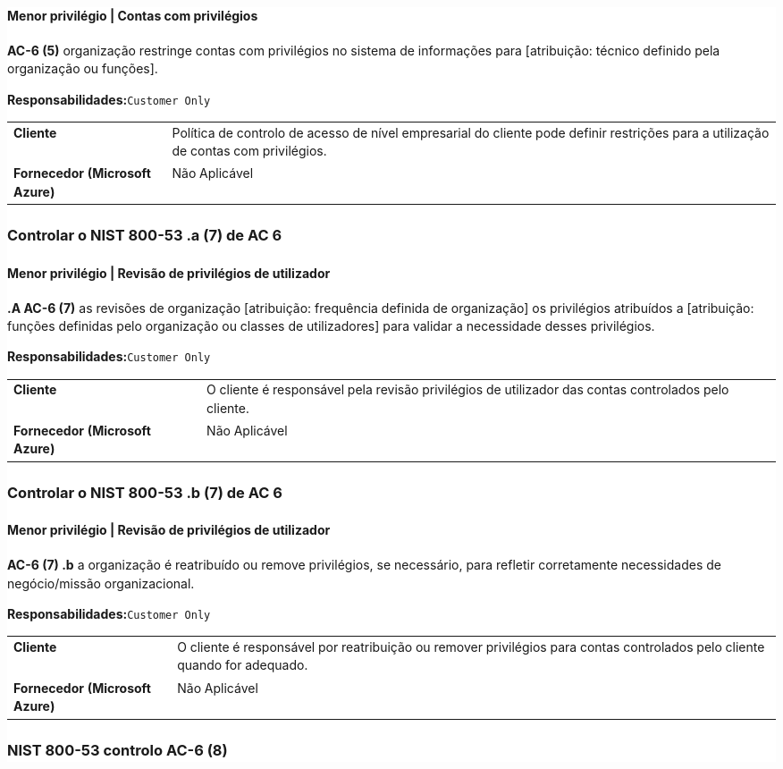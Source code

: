 #### <a name="least-privilege--privileged-accounts"></a>Menor privilégio | Contas com privilégios

**AC-6 (5)** organização restringe contas com privilégios no sistema de informações para [atribuição: técnico definido pela organização ou funções].

**Responsabilidades:**`Customer Only`

|||
|---|---|
| **Cliente** | Política de controlo de acesso de nível empresarial do cliente pode definir restrições para a utilização de contas com privilégios. |
| **Fornecedor (Microsoft Azure)** | Não Aplicável |


 ### <a name="nist-800-53-control-ac-6-7a"></a>Controlar o NIST 800-53 .a (7) de AC 6

#### <a name="least-privilege--review-of-user-privileges"></a>Menor privilégio | Revisão de privilégios de utilizador

**.A AC-6 (7)** as revisões de organização [atribuição: frequência definida de organização] os privilégios atribuídos a [atribuição: funções definidas pelo organização ou classes de utilizadores] para validar a necessidade desses privilégios.

**Responsabilidades:**`Customer Only`

|||
|---|---|
| **Cliente** | O cliente é responsável pela revisão privilégios de utilizador das contas controlados pelo cliente. |
| **Fornecedor (Microsoft Azure)** | Não Aplicável |


 ### <a name="nist-800-53-control-ac-6-7b"></a>Controlar o NIST 800-53 .b (7) de AC 6

#### <a name="least-privilege--review-of-user-privileges"></a>Menor privilégio | Revisão de privilégios de utilizador

**AC-6 (7) .b** a organização é reatribuído ou remove privilégios, se necessário, para refletir corretamente necessidades de negócio/missão organizacional.

**Responsabilidades:**`Customer Only`

|||
|---|---|
| **Cliente** | O cliente é responsável por reatribuição ou remover privilégios para contas controlados pelo cliente quando for adequado. |
| **Fornecedor (Microsoft Azure)** | Não Aplicável |


 ### <a name="nist-800-53-control-ac-6-8"></a>NIST 800-53 controlo AC-6 (8)
